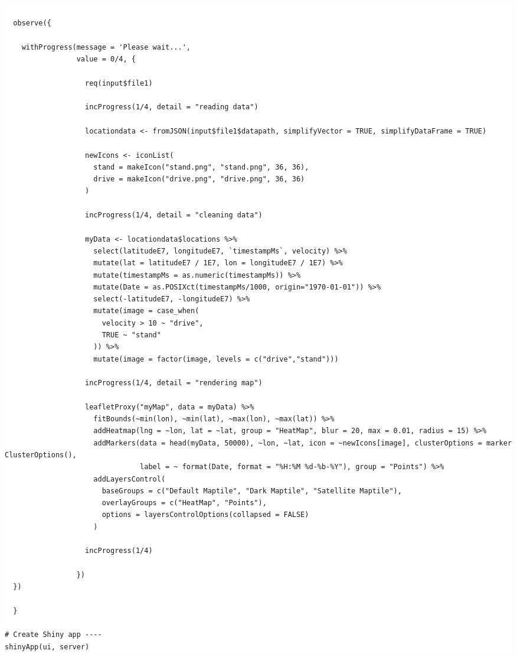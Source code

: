 ```{r}
  
  observe({
    
    withProgress(message = 'Please wait...',
                 value = 0/4, {
                   
                   req(input$file1)
                   
                   incProgress(1/4, detail = "reading data")
                   
                   locationdata <- fromJSON(input$file1$datapath, simplifyVector = TRUE, simplifyDataFrame = TRUE)
                   
                   newIcons <- iconList(
                     stand = makeIcon("stand.png", "stand.png", 36, 36),
                     drive = makeIcon("drive.png", "drive.png", 36, 36)
                   )
                   
                   incProgress(1/4, detail = "cleaning data")
                   
                   myData <- locationdata$locations %>% 
                     select(latitudeE7, longitudeE7, `timestampMs`, velocity) %>% 
                     mutate(lat = latitudeE7 / 1E7, lon = longitudeE7 / 1E7) %>% 
                     mutate(timestampMs = as.numeric(timestampMs)) %>%
                     mutate(Date = as.POSIXct(timestampMs/1000, origin="1970-01-01")) %>%
                     select(-latitudeE7, -longitudeE7) %>% 
                     mutate(image = case_when(
                       velocity > 10 ~ "drive",
                       TRUE ~ "stand"
                     )) %>% 
                     mutate(image = factor(image, levels = c("drive","stand")))
                   
                   incProgress(1/4, detail = "rendering map")
                   
                   leafletProxy("myMap", data = myData) %>%
                     fitBounds(~min(lon), ~min(lat), ~max(lon), ~max(lat)) %>%  
                     addHeatmap(lng = ~lon, lat = ~lat, group = "HeatMap", blur = 20, max = 0.01, radius = 15) %>%
                     addMarkers(data = head(myData, 50000), ~lon, ~lat, icon = ~newIcons[image], clusterOptions = markerClusterOptions(), 
                                label = ~ format(Date, format = "%H:%M %d-%b-%Y"), group = "Points") %>% 
                     addLayersControl(
                       baseGroups = c("Default Maptile", "Dark Maptile", "Satellite Maptile"),
                       overlayGroups = c("HeatMap", "Points"),
                       options = layersControlOptions(collapsed = FALSE)
                     )
                   
                   incProgress(1/4)
                   
                 })
  })

  }

# Create Shiny app ----
shinyApp(ui, server)
```

[^1]: Location data available [here](https://takeout.google.com) if you have a google account and location tracking is turned on. Our application does not store the data you upload permanently, it is deleted when your session ends.